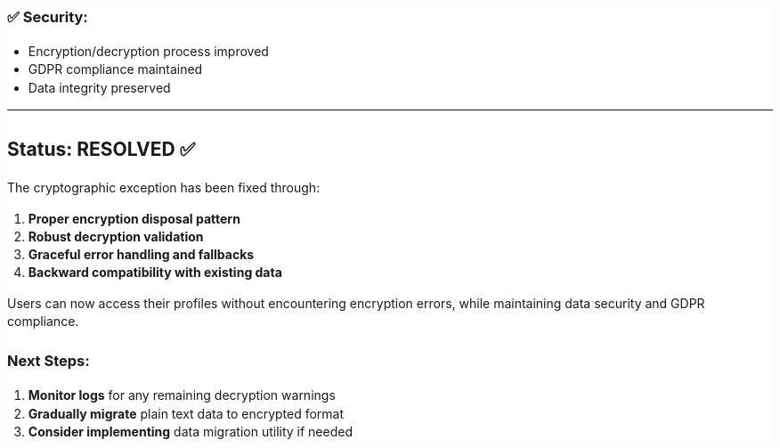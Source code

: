 ### ✅ **Security:**
- Encryption/decryption process improved
- GDPR compliance maintained
- Data integrity preserved

---

## **Status: RESOLVED** ✅

The cryptographic exception has been fixed through:
1. **Proper encryption disposal pattern**
2. **Robust decryption validation**
3. **Graceful error handling and fallbacks**
4. **Backward compatibility with existing data**

Users can now access their profiles without encountering encryption errors, while maintaining data security and GDPR compliance.

### **Next Steps:**
1. **Monitor logs** for any remaining decryption warnings
2. **Gradually migrate** plain text data to encrypted format
3. **Consider implementing** data migration utility if needed
